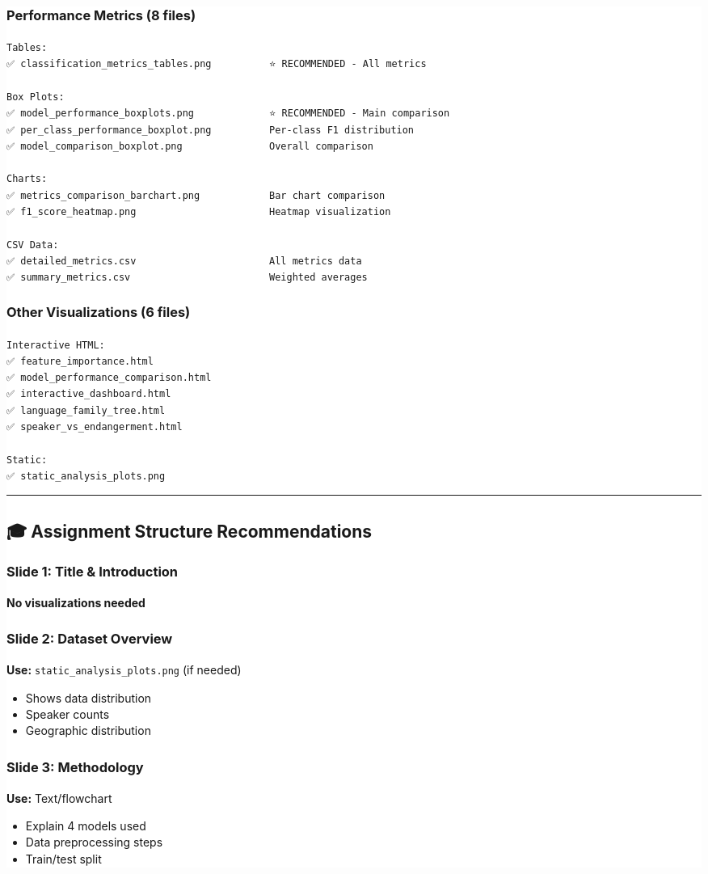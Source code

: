### Performance Metrics (8 files)
```
Tables:
✅ classification_metrics_tables.png          ⭐ RECOMMENDED - All metrics

Box Plots:
✅ model_performance_boxplots.png             ⭐ RECOMMENDED - Main comparison
✅ per_class_performance_boxplot.png          Per-class F1 distribution
✅ model_comparison_boxplot.png               Overall comparison

Charts:
✅ metrics_comparison_barchart.png            Bar chart comparison
✅ f1_score_heatmap.png                       Heatmap visualization

CSV Data:
✅ detailed_metrics.csv                       All metrics data
✅ summary_metrics.csv                        Weighted averages
```

### Other Visualizations (6 files)
```
Interactive HTML:
✅ feature_importance.html
✅ model_performance_comparison.html
✅ interactive_dashboard.html
✅ language_family_tree.html
✅ speaker_vs_endangerment.html

Static:
✅ static_analysis_plots.png
```

---

## 🎓 Assignment Structure Recommendations

### Slide 1: Title & Introduction
**No visualizations needed**

### Slide 2: Dataset Overview
**Use:** `static_analysis_plots.png` (if needed)
- Shows data distribution
- Speaker counts
- Geographic distribution

### Slide 3: Methodology
**Use:** Text/flowchart
- Explain 4 models used
- Data preprocessing steps
- Train/test split
